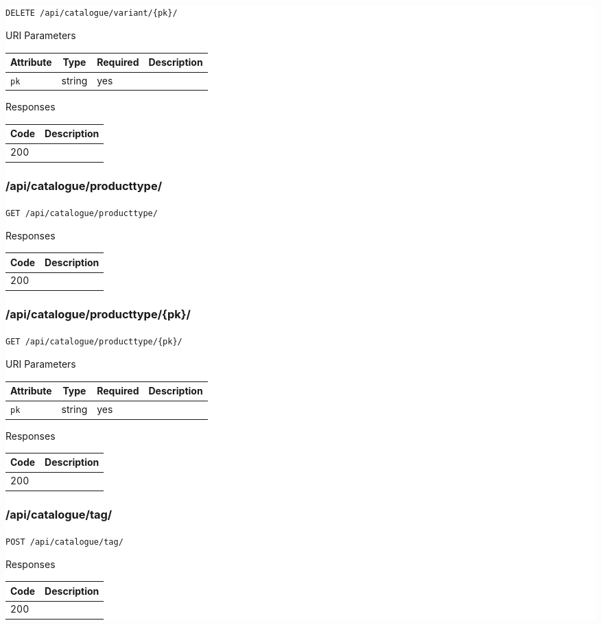 ```
DELETE /api/catalogue/variant/{pk}/
```

URI Parameters

| Attribute | Type | Required | Description |
| --------- | ---- | -------- | ----------- |
| `pk` | string | yes |  |

Responses

| Code | Description |
| ---- | ----------- |
| 200 |  |

### /api/catalogue/producttype/

```
GET /api/catalogue/producttype/
```

Responses

| Code | Description |
| ---- | ----------- |
| 200 |  |

### /api/catalogue/producttype/{pk}/

```
GET /api/catalogue/producttype/{pk}/
```

URI Parameters

| Attribute | Type | Required | Description |
| --------- | ---- | -------- | ----------- |
| `pk` | string | yes |  |

Responses

| Code | Description |
| ---- | ----------- |
| 200 |  |

### /api/catalogue/tag/

```
POST /api/catalogue/tag/
```

Responses

| Code | Description |
| ---- | ----------- |
| 200 |  |
